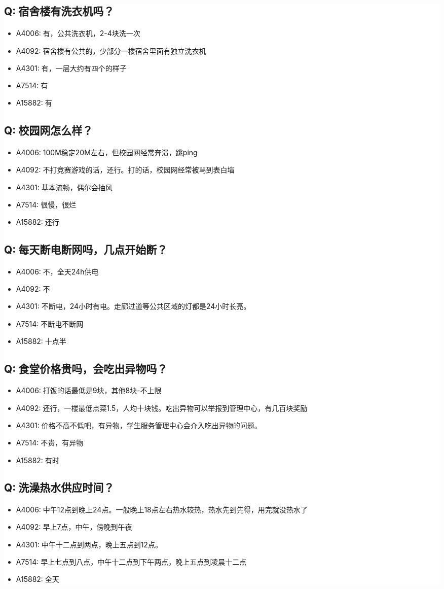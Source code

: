 ## Q: 宿舍楼有洗衣机吗？

- A4006: 有，公共洗衣机，2-4块洗一次

- A4092: 宿舍楼有公共的，少部分一楼宿舍里面有独立洗衣机

- A4301: 有，一层大约有四个的样子

- A7514: 有

- A15882: 有

## Q: 校园网怎么样？

- A4006: 100M稳定20M左右，但校园网经常奔溃，跳ping

- A4092: 不打竞赛游戏的话，还行。打的话，校园网经常被骂到表白墙

- A4301: 基本流畅，偶尔会抽风

- A7514: 很慢，很烂

- A15882: 还行

## Q: 每天断电断网吗，几点开始断？

- A4006: 不，全天24h供电

- A4092: 不

- A4301: 不断电，24小时有电。走廊过道等公共区域的灯都是24小时长亮。

- A7514: 不断电不断网

- A15882: 十点半

## Q: 食堂价格贵吗，会吃出异物吗？

- A4006: 打饭的话最低是9块，其他8块-不上限

- A4092: 还行，一楼最低点菜1.5，人均十块钱。吃出异物可以举报到管理中心，有几百块奖励

- A4301: 价格不高不低吧，有异物，学生服务管理中心会介入吃出异物的问题。

- A7514: 不贵，有异物

- A15882: 有时

## Q: 洗澡热水供应时间？

- A4006: 中午12点到晚上24点。一般晚上18点左右热水较热，热水先到先得，用完就没热水了

- A4092: 早上7点，中午，傍晚到午夜

- A4301: 中午十二点到两点，晚上五点到12点。

- A7514: 早上七点到八点，中午十二点到下午两点，晚上五点到凌晨十二点

- A15882: 全天
